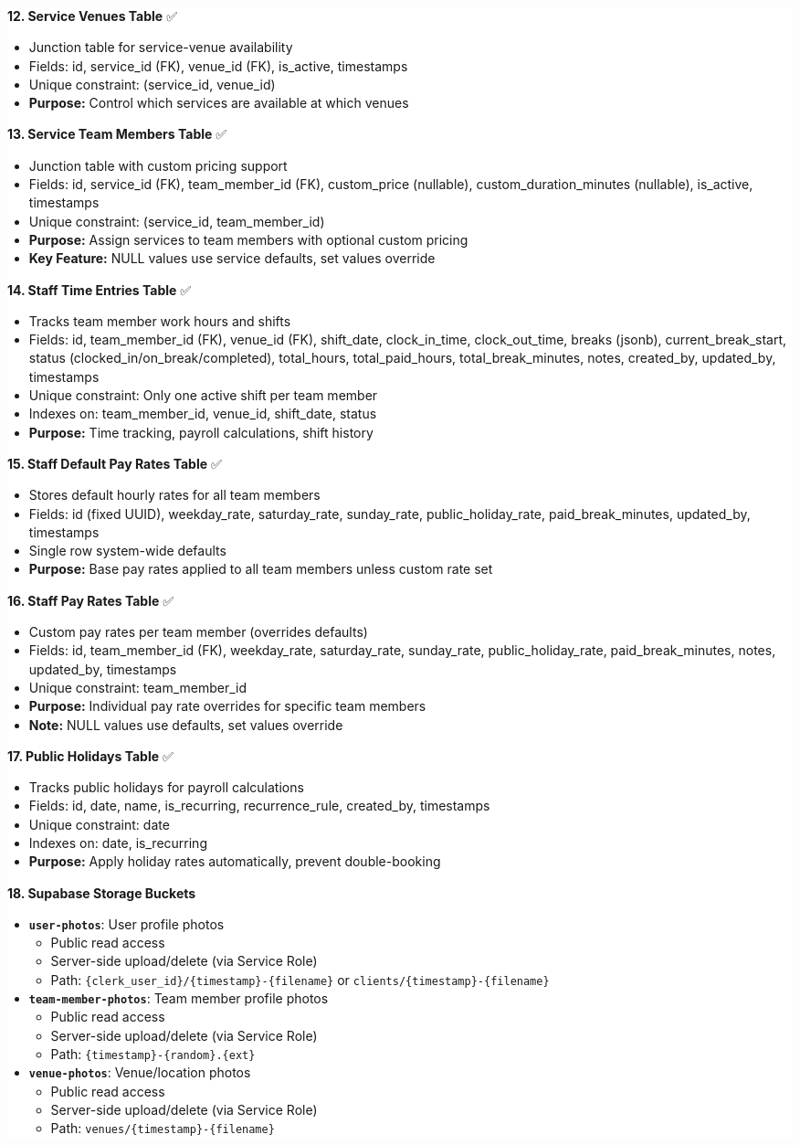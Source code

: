 **12. Service Venues Table** ✅

- Junction table for service-venue availability
- Fields: id, service_id (FK), venue_id (FK), is_active, timestamps
- Unique constraint: (service_id, venue_id)
- **Purpose:** Control which services are available at which venues

**13. Service Team Members Table** ✅

- Junction table with custom pricing support
- Fields: id, service_id (FK), team_member_id (FK), custom_price (nullable), custom_duration_minutes (nullable), is_active, timestamps
- Unique constraint: (service_id, team_member_id)
- **Purpose:** Assign services to team members with optional custom pricing
- **Key Feature:** NULL values use service defaults, set values override

**14. Staff Time Entries Table** ✅

- Tracks team member work hours and shifts
- Fields: id, team_member_id (FK), venue_id (FK), shift_date, clock_in_time, clock_out_time, breaks (jsonb), current_break_start, status (clocked_in/on_break/completed), total_hours, total_paid_hours, total_break_minutes, notes, created_by, updated_by, timestamps
- Unique constraint: Only one active shift per team member
- Indexes on: team_member_id, venue_id, shift_date, status
- **Purpose:** Time tracking, payroll calculations, shift history

**15. Staff Default Pay Rates Table** ✅

- Stores default hourly rates for all team members
- Fields: id (fixed UUID), weekday_rate, saturday_rate, sunday_rate, public_holiday_rate, paid_break_minutes, updated_by, timestamps
- Single row system-wide defaults
- **Purpose:** Base pay rates applied to all team members unless custom rate set

**16. Staff Pay Rates Table** ✅

- Custom pay rates per team member (overrides defaults)
- Fields: id, team_member_id (FK), weekday_rate, saturday_rate, sunday_rate, public_holiday_rate, paid_break_minutes, notes, updated_by, timestamps
- Unique constraint: team_member_id
- **Purpose:** Individual pay rate overrides for specific team members
- **Note:** NULL values use defaults, set values override

**17. Public Holidays Table** ✅

- Tracks public holidays for payroll calculations
- Fields: id, date, name, is_recurring, recurrence_rule, created_by, timestamps
- Unique constraint: date
- Indexes on: date, is_recurring
- **Purpose:** Apply holiday rates automatically, prevent double-booking

**18. Supabase Storage Buckets**

- **`user-photos`**: User profile photos
  - Public read access
  - Server-side upload/delete (via Service Role)
  - Path: `{clerk_user_id}/{timestamp}-{filename}` or `clients/{timestamp}-{filename}`
- **`team-member-photos`**: Team member profile photos
  - Public read access
  - Server-side upload/delete (via Service Role)
  - Path: `{timestamp}-{random}.{ext}`
- **`venue-photos`**: Venue/location photos
  - Public read access
  - Server-side upload/delete (via Service Role)
  - Path: `venues/{timestamp}-{filename}`
